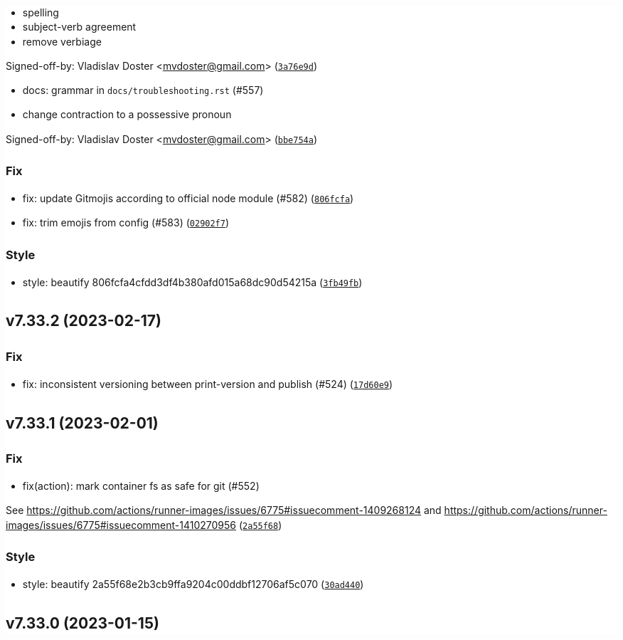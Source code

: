 - spelling
- subject-verb agreement
- remove verbiage

Signed-off-by: Vladislav Doster &lt;mvdoster@gmail.com&gt; ([`3a76e9d`](https://github.com/python-semantic-release/python-semantic-release/commit/3a76e9d7505c421009eb3e953c32cccac2e70e07))

* docs: grammar in `docs/troubleshooting.rst` (#557)

- change contraction to a possessive pronoun

Signed-off-by: Vladislav Doster &lt;mvdoster@gmail.com&gt; ([`bbe754a`](https://github.com/python-semantic-release/python-semantic-release/commit/bbe754a3db9ce7132749e7902fe118b52f48ee42))

### Fix

* fix: update Gitmojis according to official node module (#582) ([`806fcfa`](https://github.com/python-semantic-release/python-semantic-release/commit/806fcfa4cfdd3df4b380afd015a68dc90d54215a))

* fix: trim emojis from config (#583) ([`02902f7`](https://github.com/python-semantic-release/python-semantic-release/commit/02902f73ee961565c2470c000f00947d9ef06cb1))

### Style

* style: beautify 806fcfa4cfdd3df4b380afd015a68dc90d54215a ([`3fb49fb`](https://github.com/python-semantic-release/python-semantic-release/commit/3fb49fbb0e043d258ac07a3695ab01161085917f))


## v7.33.2 (2023-02-17)

### Fix

* fix: inconsistent versioning between print-version and publish (#524) ([`17d60e9`](https://github.com/python-semantic-release/python-semantic-release/commit/17d60e9bf66f62e5845065486c9d5e450f74839a))


## v7.33.1 (2023-02-01)

### Fix

* fix(action): mark container fs as safe for git (#552)

See https://github.com/actions/runner-images/issues/6775#issuecomment-1409268124 and https://github.com/actions/runner-images/issues/6775#issuecomment-1410270956 ([`2a55f68`](https://github.com/python-semantic-release/python-semantic-release/commit/2a55f68e2b3cb9ffa9204c00ddbf12706af5c070))

### Style

* style: beautify 2a55f68e2b3cb9ffa9204c00ddbf12706af5c070 ([`30ad440`](https://github.com/python-semantic-release/python-semantic-release/commit/30ad44019904c30aba86fb0d48dc88ce5e9eba39))


## v7.33.0 (2023-01-15)
